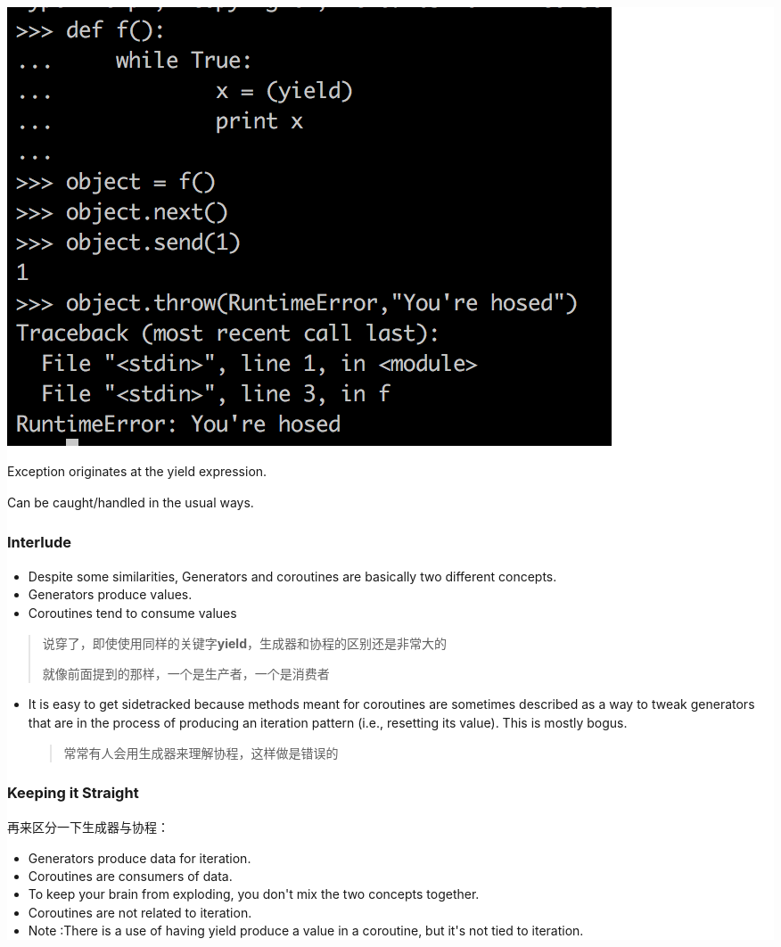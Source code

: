 ![9](9.png)

Exception originates at the yield expression.

Can be caught/handled in the usual ways.

### Interlude ###

+ Despite some similarities, Generators and coroutines are basically two different concepts.
+ Generators produce values.
+ Coroutines tend to consume values

> 说穿了，即使使用同样的关键字**yield**，生成器和协程的区别还是非常大的
>
> 就像前面提到的那样，一个是生产者，一个是消费者

+ It is easy to get sidetracked because methods meant for coroutines are sometimes described as a way to tweak generators that are in the process of producing an iteration pattern (i.e., resetting its value). This is mostly bogus.

  > 常常有人会用生成器来理解协程，这样做是错误的

### Keeping it Straight ###

再来区分一下生成器与协程：

+ Generators produce data for iteration.
+ Coroutines are consumers of data.
+ To keep your brain from exploding, you don't mix the two concepts together.
+ Coroutines are not related to iteration.
+ Note :There is a use of having yield produce a value in a coroutine, but it's not tied to iteration.
